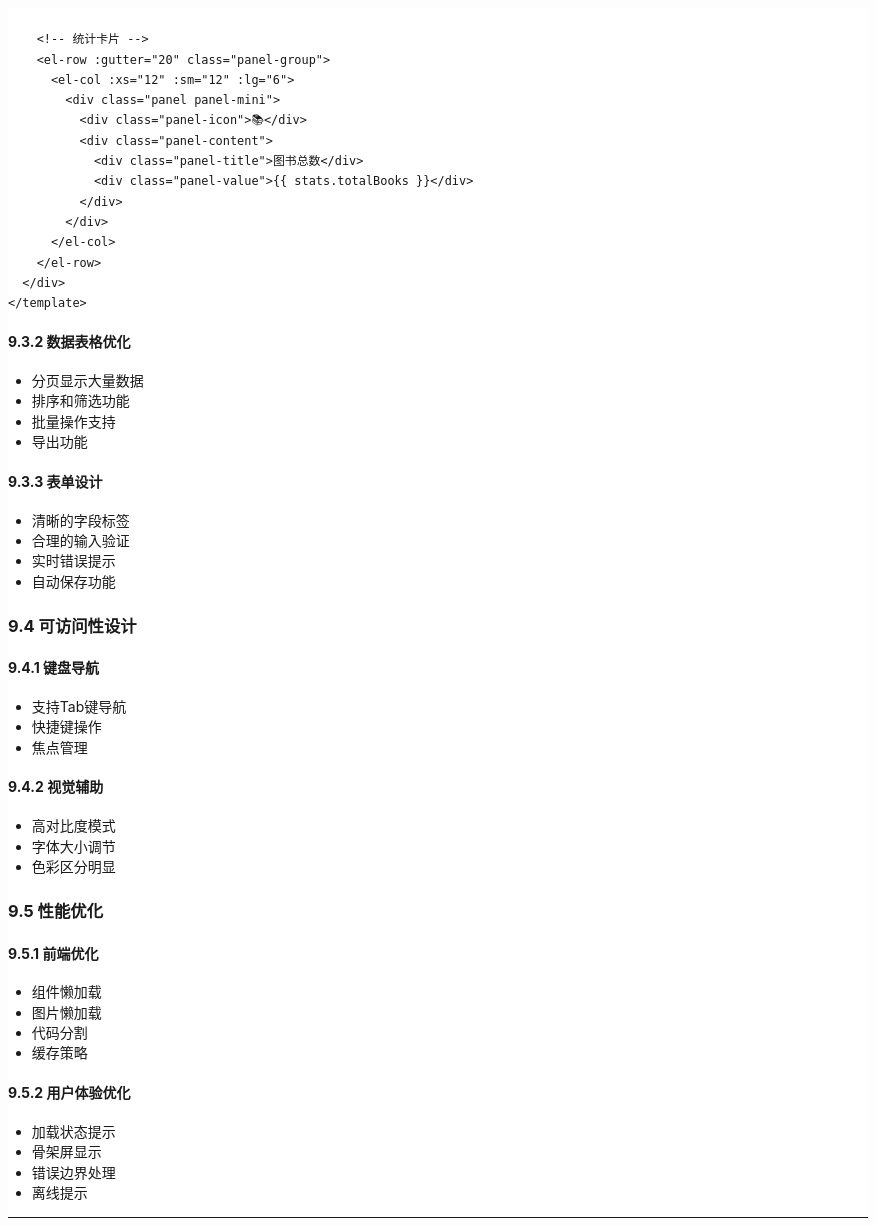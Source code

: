 ```vue
    
    <!-- 统计卡片 -->
    <el-row :gutter="20" class="panel-group">
      <el-col :xs="12" :sm="12" :lg="6">
        <div class="panel panel-mini">
          <div class="panel-icon">📚</div>
          <div class="panel-content">
            <div class="panel-title">图书总数</div>
            <div class="panel-value">{{ stats.totalBooks }}</div>
          </div>
        </div>
      </el-col>
    </el-row>
  </div>
</template>
```

#### 9.3.2 数据表格优化
- 分页显示大量数据
- 排序和筛选功能
- 批量操作支持
- 导出功能

#### 9.3.3 表单设计
- 清晰的字段标签
- 合理的输入验证
- 实时错误提示
- 自动保存功能

### 9.4 可访问性设计

#### 9.4.1 键盘导航
- 支持Tab键导航
- 快捷键操作
- 焦点管理

#### 9.4.2 视觉辅助
- 高对比度模式
- 字体大小调节
- 色彩区分明显

### 9.5 性能优化

#### 9.5.1 前端优化
- 组件懒加载
- 图片懒加载
- 代码分割
- 缓存策略

#### 9.5.2 用户体验优化
- 加载状态提示
- 骨架屏显示
- 错误边界处理
- 离线提示

---